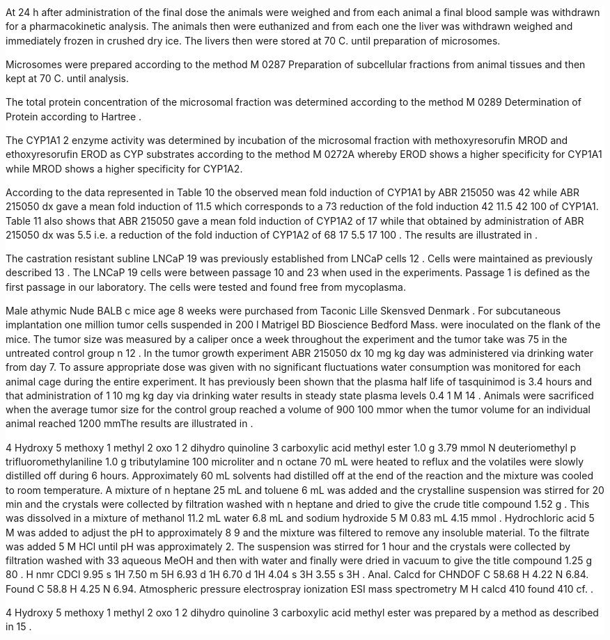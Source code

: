 At 24 h after administration of the final dose the animals were weighed and from each animal a final blood sample was withdrawn for a pharmacokinetic analysis. The animals then were euthanized and from each one the liver was withdrawn weighed and immediately frozen in crushed dry ice. The livers then were stored at 70 C. until preparation of microsomes.

Microsomes were prepared according to the method M 0287 Preparation of subcellular fractions from animal tissues and then kept at 70 C. until analysis.

The total protein concentration of the microsomal fraction was determined according to the method M 0289 Determination of Protein according to Hartree .

The CYP1A1 2 enzyme activity was determined by incubation of the microsomal fraction with methoxyresorufin MROD and ethoxyresorufin EROD as CYP substrates according to the method M 0272A whereby EROD shows a higher specificity for CYP1A1 while MROD shows a higher specificity for CYP1A2.

According to the data represented in Table 10 the observed mean fold induction of CYP1A1 by ABR 215050 was 42 while ABR 215050 dx gave a mean fold induction of 11.5 which corresponds to a 73 reduction of the fold induction 42 11.5 42 100 of CYP1A1. Table 11 also shows that ABR 215050 gave a mean fold induction of CYP1A2 of 17 while that obtained by administration of ABR 215050 dx was 5.5 i.e. a reduction of the fold induction of CYP1A2 of 68 17 5.5 17 100 . The results are illustrated in .

The castration resistant subline LNCaP 19 was previously established from LNCaP cells 12 . Cells were maintained as previously described 13 . The LNCaP 19 cells were between passage 10 and 23 when used in the experiments. Passage 1 is defined as the first passage in our laboratory. The cells were tested and found free from mycoplasma.

Male athymic Nude BALB c mice age 8 weeks were purchased from Taconic Lille Skensved Denmark . For subcutaneous implantation one million tumor cells suspended in 200 l Matrigel BD Bioscience Bedford Mass. were inoculated on the flank of the mice. The tumor size was measured by a caliper once a week throughout the experiment and the tumor take was 75 in the untreated control group n 12 . In the tumor growth experiment ABR 215050 dx 10 mg kg day was administered via drinking water from day 7. To assure appropriate dose was given with no significant fluctuations water consumption was monitored for each animal cage during the entire experiment. It has previously been shown that the plasma half life of tasquinimod is 3.4 hours and that administration of 1 10 mg kg day via drinking water results in steady state plasma levels 0.4 1 M 14 . Animals were sacrificed when the average tumor size for the control group reached a volume of 900 100 mmor when the tumor volume for an individual animal reached 1200 mmThe results are illustrated in .

4 Hydroxy 5 methoxy 1 methyl 2 oxo 1 2 dihydro quinoline 3 carboxylic acid methyl ester 1.0 g 3.79 mmol N deuteriomethyl p trifluoromethylaniline 1.0 g tributylamine 100 microliter and n octane 70 mL were heated to reflux and the volatiles were slowly distilled off during 6 hours. Approximately 60 mL solvents had distilled off at the end of the reaction and the mixture was cooled to room temperature. A mixture of n heptane 25 mL and toluene 6 mL was added and the crystalline suspension was stirred for 20 min and the crystals were collected by filtration washed with n heptane and dried to give the crude title compound 1.52 g . This was dissolved in a mixture of methanol 11.2 mL water 6.8 mL and sodium hydroxide 5 M 0.83 mL 4.15 mmol . Hydrochloric acid 5 M was added to adjust the pH to approximately 8 9 and the mixture was filtered to remove any insoluble material. To the filtrate was added 5 M HCl until pH was approximately 2. The suspension was stirred for 1 hour and the crystals were collected by filtration washed with 33 aqueous MeOH and then with water and finally were dried in vacuum to give the title compound 1.25 g 80 . H nmr CDCl 9.95 s 1H 7.50 m 5H 6.93 d 1H 6.70 d 1H 4.04 s 3H 3.55 s 3H . Anal. Calcd for CHNDOF C 58.68 H 4.22 N 6.84. Found C 58.8 H 4.25 N 6.94. Atmospheric pressure electrospray ionization ESI mass spectrometry M H calcd 410 found 410 cf. .

4 Hydroxy 5 methoxy 1 methyl 2 oxo 1 2 dihydro quinoline 3 carboxylic acid methyl ester was prepared by a method as described in 15 .
